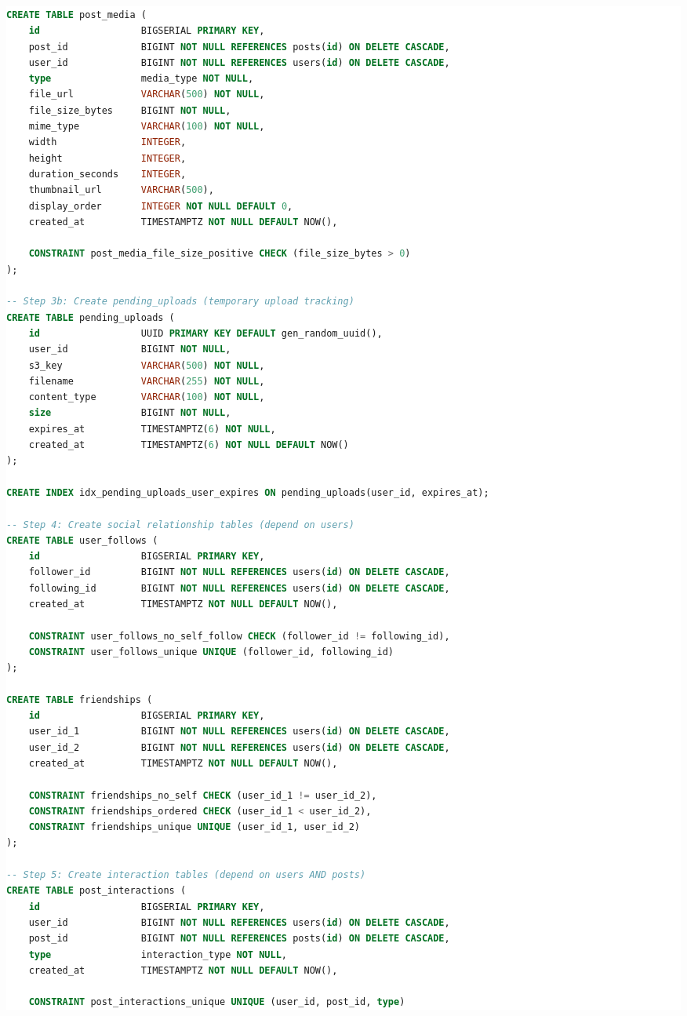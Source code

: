 ```sql
CREATE TABLE post_media (
    id                  BIGSERIAL PRIMARY KEY,
    post_id             BIGINT NOT NULL REFERENCES posts(id) ON DELETE CASCADE,
    user_id             BIGINT NOT NULL REFERENCES users(id) ON DELETE CASCADE,
    type                media_type NOT NULL,
    file_url            VARCHAR(500) NOT NULL,
    file_size_bytes     BIGINT NOT NULL,
    mime_type           VARCHAR(100) NOT NULL,
    width               INTEGER,
    height              INTEGER,
    duration_seconds    INTEGER,
    thumbnail_url       VARCHAR(500),
    display_order       INTEGER NOT NULL DEFAULT 0,
    created_at          TIMESTAMPTZ NOT NULL DEFAULT NOW(),

    CONSTRAINT post_media_file_size_positive CHECK (file_size_bytes > 0)
);

-- Step 3b: Create pending_uploads (temporary upload tracking)
CREATE TABLE pending_uploads (
    id                  UUID PRIMARY KEY DEFAULT gen_random_uuid(),
    user_id             BIGINT NOT NULL,
    s3_key              VARCHAR(500) NOT NULL,
    filename            VARCHAR(255) NOT NULL,
    content_type        VARCHAR(100) NOT NULL,
    size                BIGINT NOT NULL,
    expires_at          TIMESTAMPTZ(6) NOT NULL,
    created_at          TIMESTAMPTZ(6) NOT NULL DEFAULT NOW()
);

CREATE INDEX idx_pending_uploads_user_expires ON pending_uploads(user_id, expires_at);

-- Step 4: Create social relationship tables (depend on users)
CREATE TABLE user_follows (
    id                  BIGSERIAL PRIMARY KEY,
    follower_id         BIGINT NOT NULL REFERENCES users(id) ON DELETE CASCADE,
    following_id        BIGINT NOT NULL REFERENCES users(id) ON DELETE CASCADE,
    created_at          TIMESTAMPTZ NOT NULL DEFAULT NOW(),

    CONSTRAINT user_follows_no_self_follow CHECK (follower_id != following_id),
    CONSTRAINT user_follows_unique UNIQUE (follower_id, following_id)
);

CREATE TABLE friendships (
    id                  BIGSERIAL PRIMARY KEY,
    user_id_1           BIGINT NOT NULL REFERENCES users(id) ON DELETE CASCADE,
    user_id_2           BIGINT NOT NULL REFERENCES users(id) ON DELETE CASCADE,
    created_at          TIMESTAMPTZ NOT NULL DEFAULT NOW(),

    CONSTRAINT friendships_no_self CHECK (user_id_1 != user_id_2),
    CONSTRAINT friendships_ordered CHECK (user_id_1 < user_id_2),
    CONSTRAINT friendships_unique UNIQUE (user_id_1, user_id_2)
);

-- Step 5: Create interaction tables (depend on users AND posts)
CREATE TABLE post_interactions (
    id                  BIGSERIAL PRIMARY KEY,
    user_id             BIGINT NOT NULL REFERENCES users(id) ON DELETE CASCADE,
    post_id             BIGINT NOT NULL REFERENCES posts(id) ON DELETE CASCADE,
    type                interaction_type NOT NULL,
    created_at          TIMESTAMPTZ NOT NULL DEFAULT NOW(),

    CONSTRAINT post_interactions_unique UNIQUE (user_id, post_id, type)
```